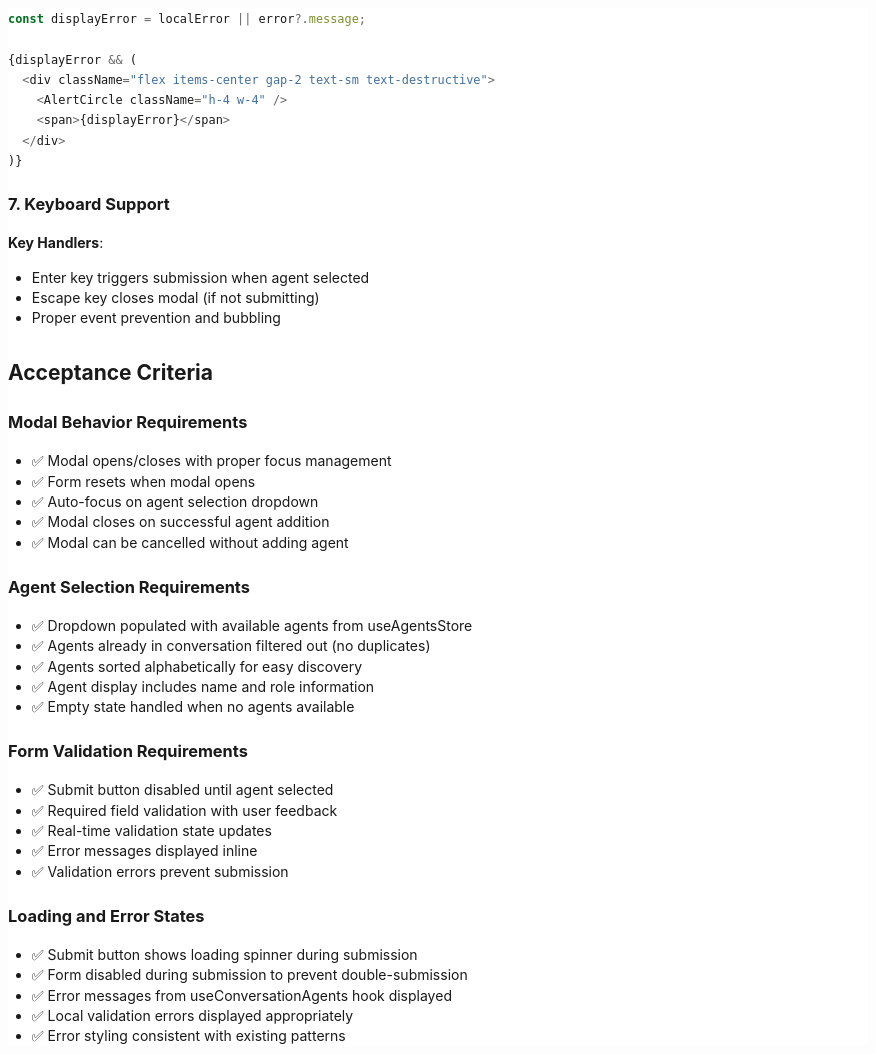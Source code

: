 ```typescript
const displayError = localError || error?.message;

{displayError && (
  <div className="flex items-center gap-2 text-sm text-destructive">
    <AlertCircle className="h-4 w-4" />
    <span>{displayError}</span>
  </div>
)}
```

### 7. Keyboard Support

**Key Handlers**:

- Enter key triggers submission when agent selected
- Escape key closes modal (if not submitting)
- Proper event prevention and bubbling

## Acceptance Criteria

### Modal Behavior Requirements

- ✅ Modal opens/closes with proper focus management
- ✅ Form resets when modal opens
- ✅ Auto-focus on agent selection dropdown
- ✅ Modal closes on successful agent addition
- ✅ Modal can be cancelled without adding agent

### Agent Selection Requirements

- ✅ Dropdown populated with available agents from useAgentsStore
- ✅ Agents already in conversation filtered out (no duplicates)
- ✅ Agents sorted alphabetically for easy discovery
- ✅ Agent display includes name and role information
- ✅ Empty state handled when no agents available

### Form Validation Requirements

- ✅ Submit button disabled until agent selected
- ✅ Required field validation with user feedback
- ✅ Real-time validation state updates
- ✅ Error messages displayed inline
- ✅ Validation errors prevent submission

### Loading and Error States

- ✅ Submit button shows loading spinner during submission
- ✅ Form disabled during submission to prevent double-submission
- ✅ Error messages from useConversationAgents hook displayed
- ✅ Local validation errors displayed appropriately
- ✅ Error styling consistent with existing patterns
